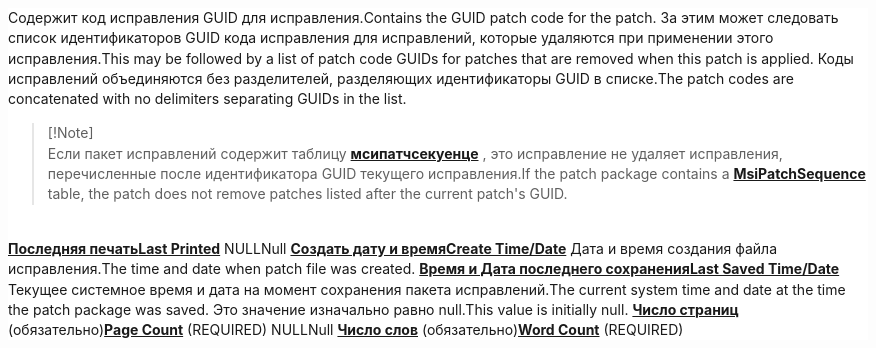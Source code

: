 <td><span data-ttu-id="7da40-230">Содержит код исправления GUID для исправления.</span><span class="sxs-lookup"><span data-stu-id="7da40-230">Contains the GUID patch code for the patch.</span></span> <span data-ttu-id="7da40-231">За этим может следовать список идентификаторов GUID кода исправления для исправлений, которые удаляются при применении этого исправления.</span><span class="sxs-lookup"><span data-stu-id="7da40-231">This may be followed by a list of patch code GUIDs for patches that are removed when this patch is applied.</span></span> <span data-ttu-id="7da40-232">Коды исправлений объединяются без разделителей, разделяющих идентификаторы GUID в списке.</span><span class="sxs-lookup"><span data-stu-id="7da40-232">The patch codes are concatenated with no delimiters separating GUIDs in the list.</span></span>
<blockquote>
[!Note]<br />
<span data-ttu-id="7da40-233">Если пакет исправлений содержит таблицу <a href="msipatchsequence-table.md"><strong>мсипатчсекуенце</strong></a> , это исправление не удаляет исправления, перечисленные после идентификатора GUID текущего исправления.</span><span class="sxs-lookup"><span data-stu-id="7da40-233">If the patch package contains a <a href="msipatchsequence-table.md"><strong>MsiPatchSequence</strong></a> table, the patch does not remove patches listed after the current patch's GUID.</span></span>
</blockquote>
<br/></td>
</tr>
<tr class="odd">
<td><span data-ttu-id="7da40-234"><a href="last-printed-summary.md"><strong>Последняя печать</strong></a></span><span class="sxs-lookup"><span data-stu-id="7da40-234"><a href="last-printed-summary.md"><strong>Last Printed</strong></a></span></span></td>
<td><span data-ttu-id="7da40-235">NULL</span><span class="sxs-lookup"><span data-stu-id="7da40-235">Null</span></span></td>
</tr>
<tr class="even">
<td><span data-ttu-id="7da40-236"><a href="create-time-date-summary.md"><strong>Создать дату и время</strong></a></span><span class="sxs-lookup"><span data-stu-id="7da40-236"><a href="create-time-date-summary.md"><strong>Create Time/Date</strong></a></span></span></td>
<td><span data-ttu-id="7da40-237">Дата и время создания файла исправления.</span><span class="sxs-lookup"><span data-stu-id="7da40-237">The time and date when patch file was created.</span></span></td>
</tr>
<tr class="odd">
<td><span data-ttu-id="7da40-238"><a href="last-saved-time-date-summary.md"><strong>Время и Дата последнего сохранения</strong></a></span><span class="sxs-lookup"><span data-stu-id="7da40-238"><a href="last-saved-time-date-summary.md"><strong>Last Saved Time/Date</strong></a></span></span></td>
<td><span data-ttu-id="7da40-239">Текущее системное время и дата на момент сохранения пакета исправлений.</span><span class="sxs-lookup"><span data-stu-id="7da40-239">The current system time and date at the time the patch package was saved.</span></span> <span data-ttu-id="7da40-240">Это значение изначально равно null.</span><span class="sxs-lookup"><span data-stu-id="7da40-240">This value is initially null.</span></span></td>
</tr>
<tr class="even">
<td><span data-ttu-id="7da40-241"><a href="page-count-summary.md"><strong>Число страниц</strong></a> (обязательно)</span><span class="sxs-lookup"><span data-stu-id="7da40-241"><a href="page-count-summary.md"><strong>Page Count</strong></a> (REQUIRED)</span></span></td>
<td><span data-ttu-id="7da40-242">NULL</span><span class="sxs-lookup"><span data-stu-id="7da40-242">Null</span></span></td>
</tr>
<tr class="odd">
<td><span data-ttu-id="7da40-243"><a href="word-count-summary.md"><strong>Число слов</strong></a> (обязательно)</span><span class="sxs-lookup"><span data-stu-id="7da40-243"><a href="word-count-summary.md"><strong>Word Count</strong></a> (REQUIRED)</span></span></td>